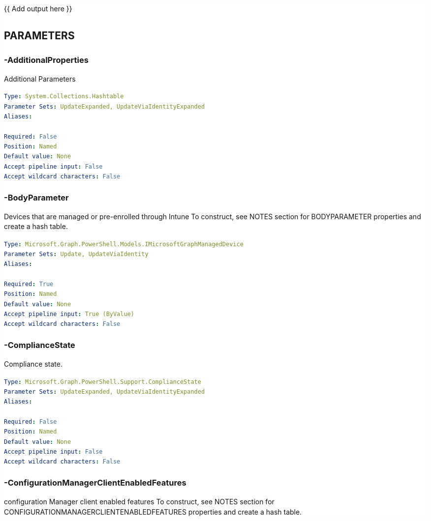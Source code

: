 {{ Add output here }}

## PARAMETERS

### -AdditionalProperties
Additional Parameters

```yaml
Type: System.Collections.Hashtable
Parameter Sets: UpdateExpanded, UpdateViaIdentityExpanded
Aliases:

Required: False
Position: Named
Default value: None
Accept pipeline input: False
Accept wildcard characters: False
```

### -BodyParameter
Devices that are managed or pre-enrolled through Intune
To construct, see NOTES section for BODYPARAMETER properties and create a hash table.

```yaml
Type: Microsoft.Graph.PowerShell.Models.IMicrosoftGraphManagedDevice
Parameter Sets: Update, UpdateViaIdentity
Aliases:

Required: True
Position: Named
Default value: None
Accept pipeline input: True (ByValue)
Accept wildcard characters: False
```

### -ComplianceState
Compliance state.

```yaml
Type: Microsoft.Graph.PowerShell.Support.ComplianceState
Parameter Sets: UpdateExpanded, UpdateViaIdentityExpanded
Aliases:

Required: False
Position: Named
Default value: None
Accept pipeline input: False
Accept wildcard characters: False
```

### -ConfigurationManagerClientEnabledFeatures
configuration Manager client enabled features
To construct, see NOTES section for CONFIGURATIONMANAGERCLIENTENABLEDFEATURES properties and create a hash table.
